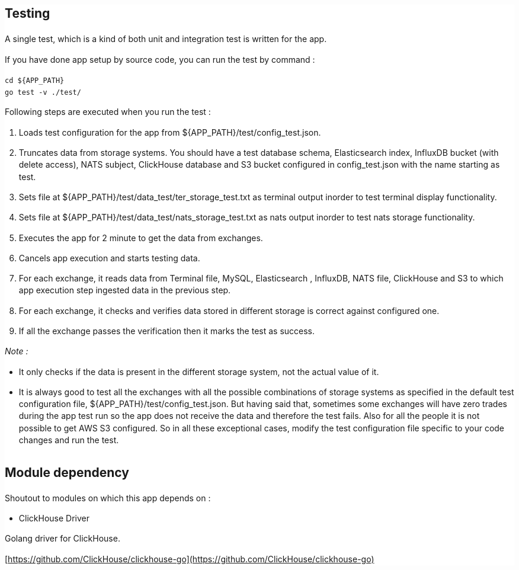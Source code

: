 ## Testing
 
A single test, which is a kind of both unit and integration test is written for the app.
 
If you have done app setup by source code, you can run the test by command :
 
```
cd ${APP_PATH}
go test -v ./test/
```
 
Following steps are executed when you run the test :
 
1. Loads test configuration for the app from ${APP_PATH}/test/config_test.json.
 
2. Truncates data from storage systems. You should have a test database schema, Elasticsearch index, InfluxDB bucket (with delete access), NATS subject, ClickHouse database and S3 bucket configured in config_test.json with the name starting as test.
 
3. Sets file at ${APP_PATH}/test/data_test/ter_storage_test.txt as terminal output inorder to test terminal display functionality.

4. Sets file at ${APP_PATH}/test/data_test/nats_storage_test.txt as nats output inorder to test nats storage functionality.
 
5. Executes the app for 2 minute to get the data from exchanges.
 
6. Cancels app execution and starts testing data.
 
7. For each exchange, it reads data from Terminal file, MySQL, Elasticsearch , InfluxDB, NATS file, ClickHouse and S3 to which app execution step ingested data in the previous step.
 
8. For each exchange, it checks and verifies data stored in different storage is correct against configured one.
 
9. If all the exchange passes the verification then it marks the test as success.
 
*Note :* 

* It only checks if the data is present in the different storage system, not the actual value of it.

* It is always good to test all the exchanges with all the possible combinations of storage systems as specified in the default test configuration file, ${APP_PATH}/test/config_test.json. But having said that, sometimes some exchanges will have zero trades during the app test run so the app does not receive the data and therefore the test fails. Also for all the people it is not possible to get AWS S3 configured. So in all these exceptional cases, modify the test configuration file specific to your code changes and run the test.
 
## Module dependency
 
Shoutout to modules on which this app depends on :

* ClickHouse Driver
 
Golang driver for ClickHouse.

[https://github.com/ClickHouse/clickhouse-go](https://github.com/ClickHouse/clickhouse-go)
